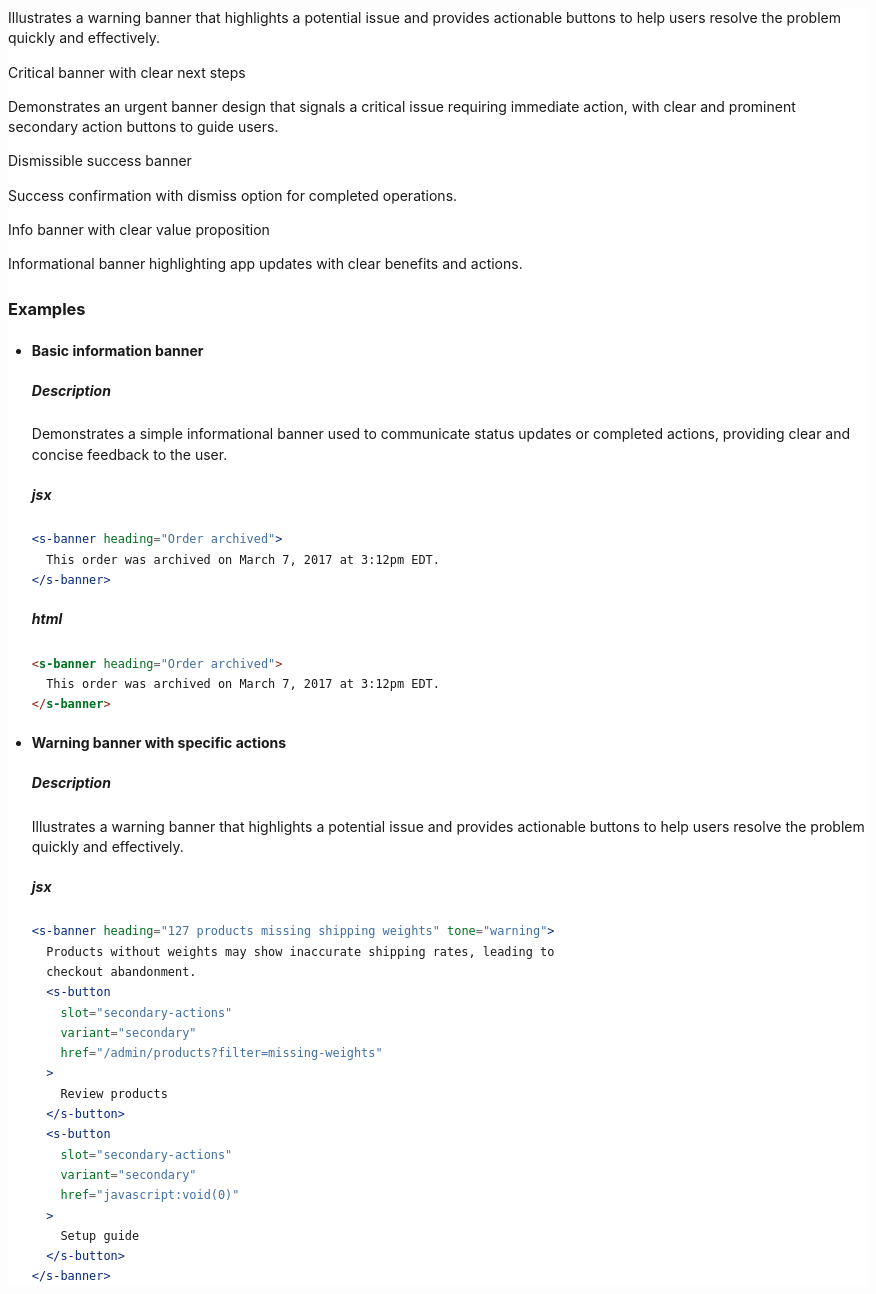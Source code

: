 Illustrates a warning banner that highlights a potential issue and provides actionable buttons to help users resolve the problem quickly and effectively.

Critical banner with clear next steps

Demonstrates an urgent banner design that signals a critical issue requiring immediate action, with clear and prominent secondary action buttons to guide users.

Dismissible success banner

Success confirmation with dismiss option for completed operations.

Info banner with clear value proposition

Informational banner highlighting app updates with clear benefits and actions.

### Examples

* #### Basic information banner

  ##### Description

  Demonstrates a simple informational banner used to communicate status updates or completed actions, providing clear and concise feedback to the user.

  ##### jsx

  ```jsx
  <s-banner heading="Order archived">
    This order was archived on March 7, 2017 at 3:12pm EDT.
  </s-banner>
  ```

  ##### html

  ```html
  <s-banner heading="Order archived">
    This order was archived on March 7, 2017 at 3:12pm EDT.
  </s-banner>
  ```

* #### Warning banner with specific actions

  ##### Description

  Illustrates a warning banner that highlights a potential issue and provides actionable buttons to help users resolve the problem quickly and effectively.

  ##### jsx

  ```jsx
  <s-banner heading="127 products missing shipping weights" tone="warning">
    Products without weights may show inaccurate shipping rates, leading to
    checkout abandonment.
    <s-button
      slot="secondary-actions"
      variant="secondary"
      href="/admin/products?filter=missing-weights"
    >
      Review products
    </s-button>
    <s-button
      slot="secondary-actions"
      variant="secondary"
      href="javascript:void(0)"
    >
      Setup guide
    </s-button>
  </s-banner>
  ```
